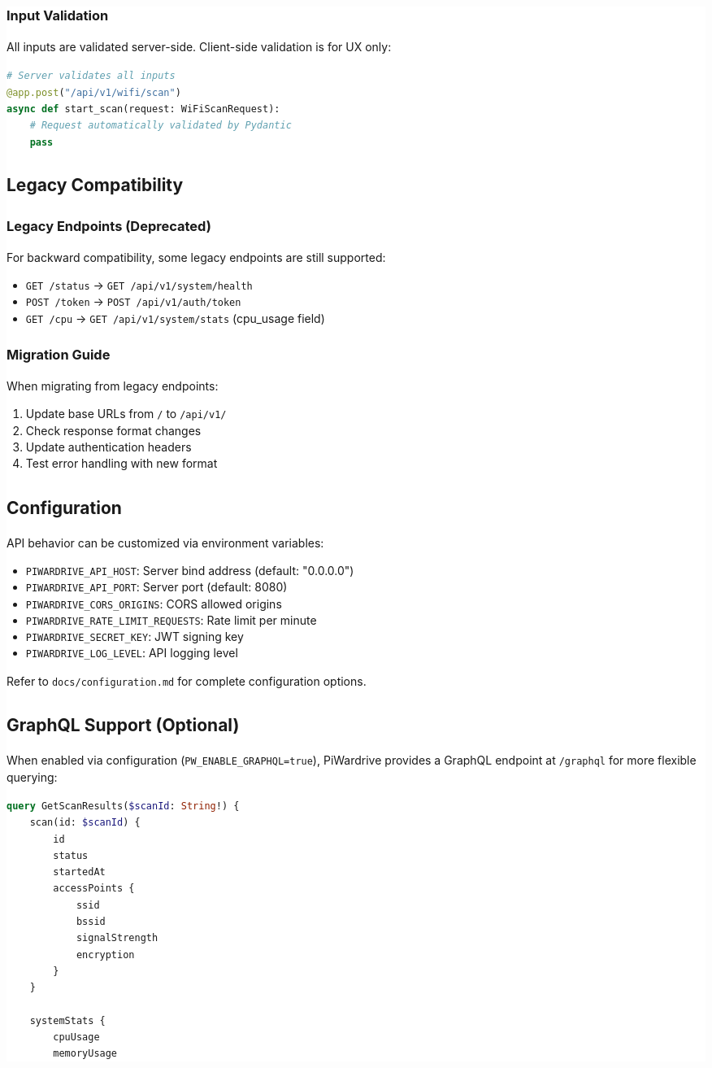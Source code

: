 ### Input Validation

All inputs are validated server-side. Client-side validation is for UX only:

```python
# Server validates all inputs
@app.post("/api/v1/wifi/scan")
async def start_scan(request: WiFiScanRequest):
    # Request automatically validated by Pydantic
    pass
```

## Legacy Compatibility

### Legacy Endpoints (Deprecated)

For backward compatibility, some legacy endpoints are still supported:

-   `GET /status` → `GET /api/v1/system/health`
-   `POST /token` → `POST /api/v1/auth/token`
-   `GET /cpu` → `GET /api/v1/system/stats` (cpu_usage field)

### Migration Guide

When migrating from legacy endpoints:

1. Update base URLs from `/` to `/api/v1/`
2. Check response format changes
3. Update authentication headers
4. Test error handling with new format

## Configuration

API behavior can be customized via environment variables:

-   `PIWARDRIVE_API_HOST`: Server bind address (default: "0.0.0.0")
-   `PIWARDRIVE_API_PORT`: Server port (default: 8080)
-   `PIWARDRIVE_CORS_ORIGINS`: CORS allowed origins
-   `PIWARDRIVE_RATE_LIMIT_REQUESTS`: Rate limit per minute
-   `PIWARDRIVE_SECRET_KEY`: JWT signing key
-   `PIWARDRIVE_LOG_LEVEL`: API logging level

Refer to `docs/configuration.md` for complete configuration options.

## GraphQL Support (Optional)

When enabled via configuration (`PW_ENABLE_GRAPHQL=true`), PiWardrive provides a GraphQL endpoint at `/graphql` for more flexible querying:

```graphql
query GetScanResults($scanId: String!) {
    scan(id: $scanId) {
        id
        status
        startedAt
        accessPoints {
            ssid
            bssid
            signalStrength
            encryption
        }
    }

    systemStats {
        cpuUsage
        memoryUsage
```